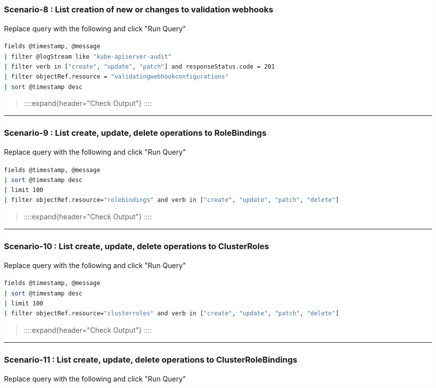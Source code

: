 
### Scenario-8 : List creation of new or changes to validation webhooks

Replace query with the following and click "Run Query"

```bash
fields @timestamp, @message
| filter @logStream like "kube-apiserver-audit"
| filter verb in ["create", "update", "patch"] and responseStatus.code = 201
| filter objectRef.resource = "validatingwebhookconfigurations"
| sort @timestamp desc
```

>::::expand{header="Check Output"}
::::

---

### Scenario-9 : List create, update, delete operations to RoleBindings

Replace query with the following and click "Run Query"

```bash
fields @timestamp, @message
| sort @timestamp desc
| limit 100
| filter objectRef.resource="rolebindings" and verb in ["create", "update", "patch", "delete"]
```

>::::expand{header="Check Output"}
::::

---

### Scenario-10 : List create, update, delete operations to ClusterRoles

Replace query with the following and click "Run Query"

```bash
fields @timestamp, @message
| sort @timestamp desc
| limit 100
| filter objectRef.resource="clusterroles" and verb in ["create", "update", "patch", "delete"]
```

>::::expand{header="Check Output"}
::::

---

### Scenario-11 : List create, update, delete operations to ClusterRoleBindings

Replace query with the following and click "Run Query"
